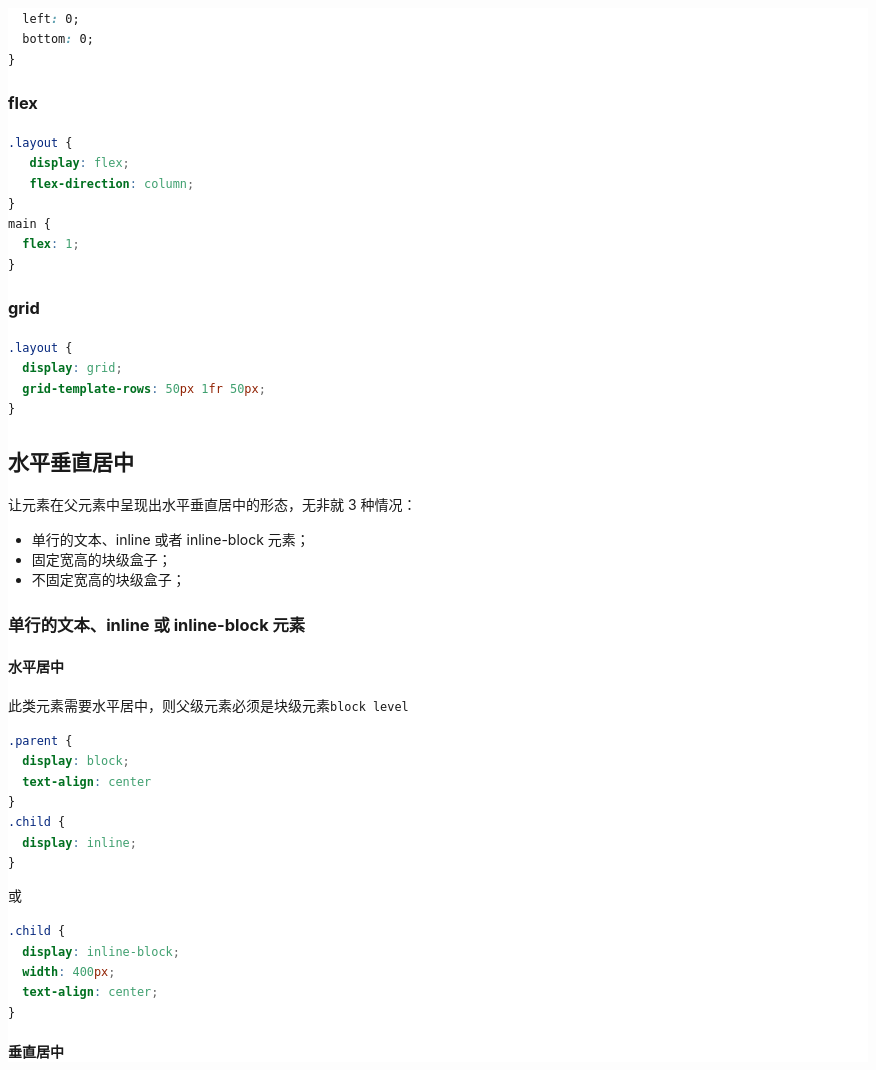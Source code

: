 ```css
  left: 0;
  bottom: 0;
}
```

### flex
```css
.layout {
   display: flex;
   flex-direction: column;
}
main {
  flex: 1;
}
```

### grid

```css
.layout {
  display: grid;
  grid-template-rows: 50px 1fr 50px;
}
```


## 水平垂直居中

让元素在父元素中呈现出水平垂直居中的形态，无非就 3 种情况：

- 单行的文本、inline 或者 inline-block 元素；
- 固定宽高的块级盒子；
- 不固定宽高的块级盒子；

### 单行的文本、inline 或 inline-block 元素

#### 水平居中

此类元素需要水平居中，则父级元素必须是块级元素`block level`
```css
.parent {
  display: block;
  text-align: center
}
.child {
  display: inline;
}
```
或
```css
.child {
  display: inline-block;
  width: 400px;
  text-align: center;
}
```
#### 垂直居中
